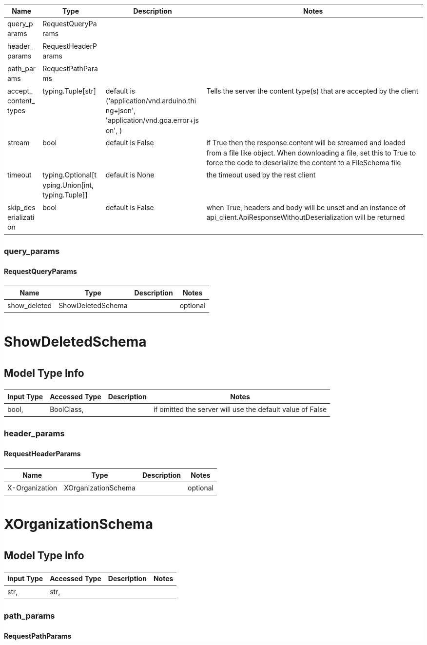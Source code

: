 Name | Type | Description  | Notes
------------- | ------------- | ------------- | -------------
query_params | RequestQueryParams | |
header_params | RequestHeaderParams | |
path_params | RequestPathParams | |
accept_content_types | typing.Tuple[str] | default is ('application/vnd.arduino.thing+json', 'application/vnd.goa.error+json', ) | Tells the server the content type(s) that are accepted by the client
stream | bool | default is False | if True then the response.content will be streamed and loaded from a file like object. When downloading a file, set this to True to force the code to deserialize the content to a FileSchema file
timeout | typing.Optional[typing.Union[int, typing.Tuple]] | default is None | the timeout used by the rest client
skip_deserialization | bool | default is False | when True, headers and body will be unset and an instance of api_client.ApiResponseWithoutDeserialization will be returned

### query_params
#### RequestQueryParams

Name | Type | Description  | Notes
------------- | ------------- | ------------- | -------------
show_deleted | ShowDeletedSchema | | optional


# ShowDeletedSchema

## Model Type Info
Input Type | Accessed Type | Description | Notes
------------ | ------------- | ------------- | -------------
bool,  | BoolClass,  |  | if omitted the server will use the default value of False

### header_params
#### RequestHeaderParams

Name | Type | Description  | Notes
------------- | ------------- | ------------- | -------------
X-Organization | XOrganizationSchema | | optional

# XOrganizationSchema

## Model Type Info
Input Type | Accessed Type | Description | Notes
------------ | ------------- | ------------- | -------------
str,  | str,  |  | 

### path_params
#### RequestPathParams
